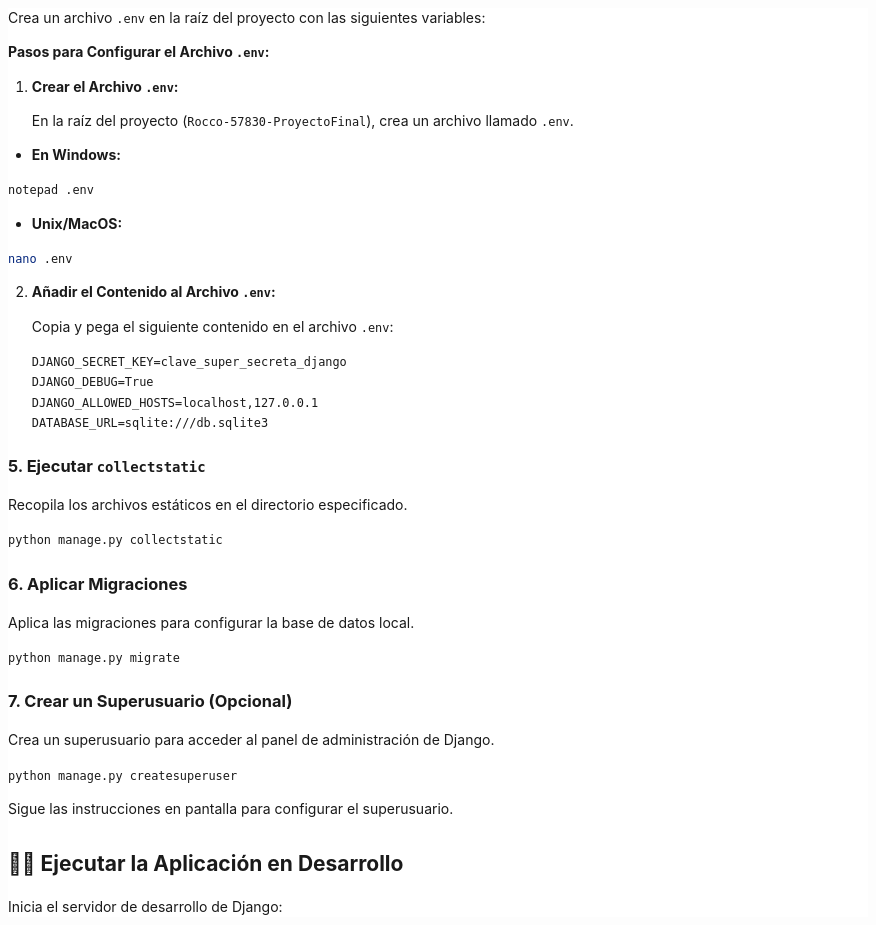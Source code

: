 Crea un archivo `.env` en la raíz del proyecto con las siguientes variables:

**Pasos para Configurar el Archivo `.env`:**

1. **Crear el Archivo `.env`:**

   En la raíz del proyecto (`Rocco-57830-ProyectoFinal`), crea un archivo llamado `.env`.

  - **En Windows:**

```bash
notepad .env
```
   - **Unix/MacOS:**

```bash
nano .env
```

2. **Añadir el Contenido al Archivo `.env`:**

   Copia y pega el siguiente contenido en el archivo `.env`:

    ```env
    DJANGO_SECRET_KEY=clave_super_secreta_django
    DJANGO_DEBUG=True
    DJANGO_ALLOWED_HOSTS=localhost,127.0.0.1
    DATABASE_URL=sqlite:///db.sqlite3
    ```

### 5. **Ejecutar `collectstatic`**

Recopila los archivos estáticos en el directorio especificado.

```bash
python manage.py collectstatic
```

### 6. **Aplicar Migraciones**

Aplica las migraciones para configurar la base de datos local.

```bash
python manage.py migrate
```

### 7. **Crear un Superusuario (Opcional)**

Crea un superusuario para acceder al panel de administración de Django.

```bash
python manage.py createsuperuser
```

Sigue las instrucciones en pantalla para configurar el superusuario.

## 🏃‍♂️ **Ejecutar la Aplicación en Desarrollo**

Inicia el servidor de desarrollo de Django:
